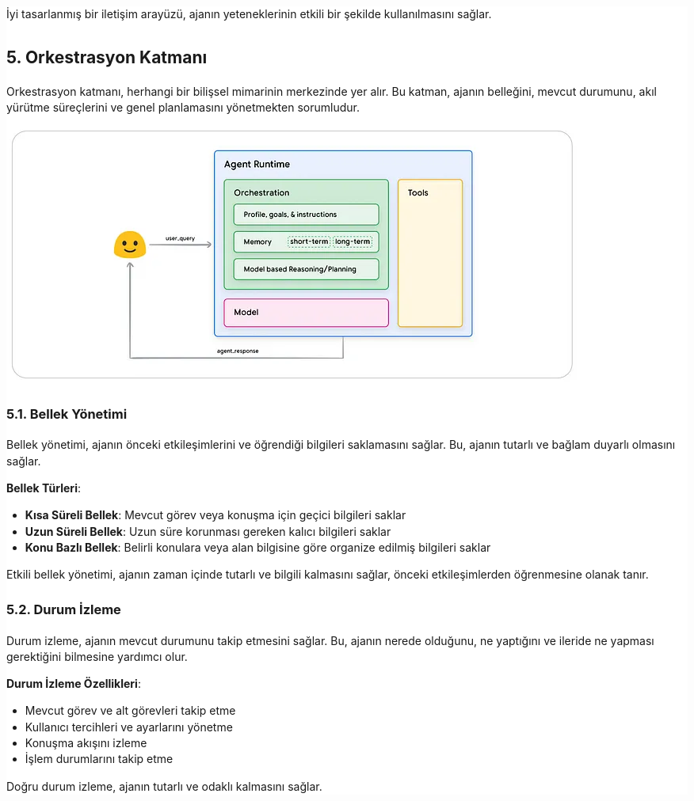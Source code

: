 İyi tasarlanmış bir iletişim arayüzü, ajanın yeteneklerinin etkili bir şekilde kullanılmasını sağlar.

## 5. Orkestrasyon Katmanı

Orkestrasyon katmanı, herhangi bir bilişsel mimarinin merkezinde yer alır. Bu katman, ajanın belleğini, mevcut durumunu, akıl yürütme süreçlerini ve genel planlamasını yönetmekten sorumludur.

![Orkestrasyon Katmanı](images/image-10.png)

### 5.1. Bellek Yönetimi

Bellek yönetimi, ajanın önceki etkileşimlerini ve öğrendiği bilgileri saklamasını sağlar. Bu, ajanın tutarlı ve bağlam duyarlı olmasını sağlar.

**Bellek Türleri**:
- **Kısa Süreli Bellek**: Mevcut görev veya konuşma için geçici bilgileri saklar
- **Uzun Süreli Bellek**: Uzun süre korunması gereken kalıcı bilgileri saklar
- **Konu Bazlı Bellek**: Belirli konulara veya alan bilgisine göre organize edilmiş bilgileri saklar

Etkili bellek yönetimi, ajanın zaman içinde tutarlı ve bilgili kalmasını sağlar, önceki etkileşimlerden öğrenmesine olanak tanır.

### 5.2. Durum İzleme

Durum izleme, ajanın mevcut durumunu takip etmesini sağlar. Bu, ajanın nerede olduğunu, ne yaptığını ve ileride ne yapması gerektiğini bilmesine yardımcı olur.

**Durum İzleme Özellikleri**:
- Mevcut görev ve alt görevleri takip etme
- Kullanıcı tercihleri ve ayarlarını yönetme
- Konuşma akışını izleme
- İşlem durumlarını takip etme

Doğru durum izleme, ajanın tutarlı ve odaklı kalmasını sağlar.

